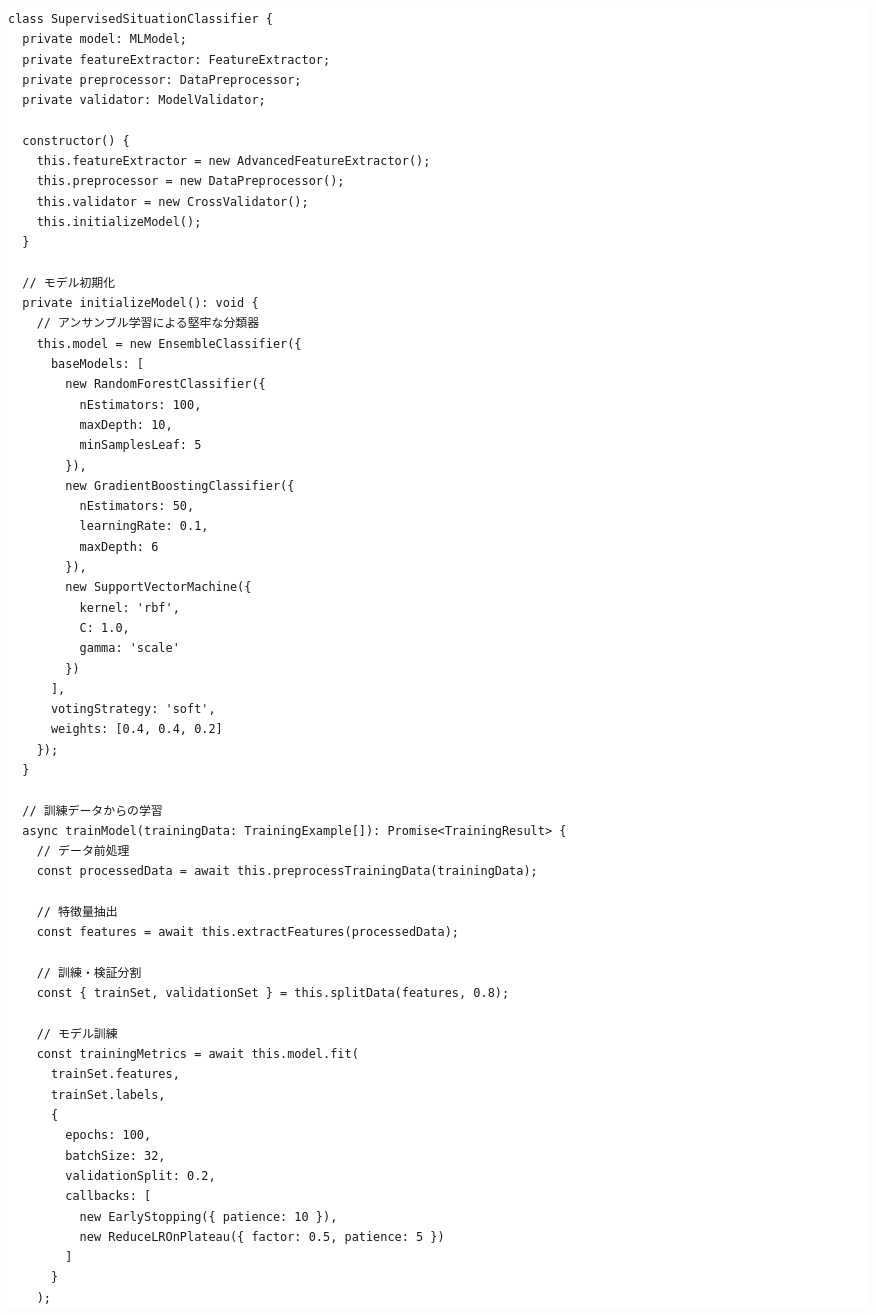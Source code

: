     class SupervisedSituationClassifier {
      private model: MLModel;
      private featureExtractor: FeatureExtractor;
      private preprocessor: DataPreprocessor;
      private validator: ModelValidator;
      
      constructor() {
        this.featureExtractor = new AdvancedFeatureExtractor();
        this.preprocessor = new DataPreprocessor();
        this.validator = new CrossValidator();
        this.initializeModel();
      }
      
      // モデル初期化
      private initializeModel(): void {
        // アンサンブル学習による堅牢な分類器
        this.model = new EnsembleClassifier({
          baseModels: [
            new RandomForestClassifier({
              nEstimators: 100,
              maxDepth: 10,
              minSamplesLeaf: 5
            }),
            new GradientBoostingClassifier({
              nEstimators: 50,
              learningRate: 0.1,
              maxDepth: 6
            }),
            new SupportVectorMachine({
              kernel: 'rbf',
              C: 1.0,
              gamma: 'scale'
            })
          ],
          votingStrategy: 'soft',
          weights: [0.4, 0.4, 0.2]
        });
      }
      
      // 訓練データからの学習
      async trainModel(trainingData: TrainingExample[]): Promise<TrainingResult> {
        // データ前処理
        const processedData = await this.preprocessTrainingData(trainingData);
        
        // 特徴量抽出
        const features = await this.extractFeatures(processedData);
        
        // 訓練・検証分割
        const { trainSet, validationSet } = this.splitData(features, 0.8);
        
        // モデル訓練
        const trainingMetrics = await this.model.fit(
          trainSet.features,
          trainSet.labels,
          {
            epochs: 100,
            batchSize: 32,
            validationSplit: 0.2,
            callbacks: [
              new EarlyStopping({ patience: 10 }),
              new ReduceLROnPlateau({ factor: 0.5, patience: 5 })
            ]
          }
        );
        